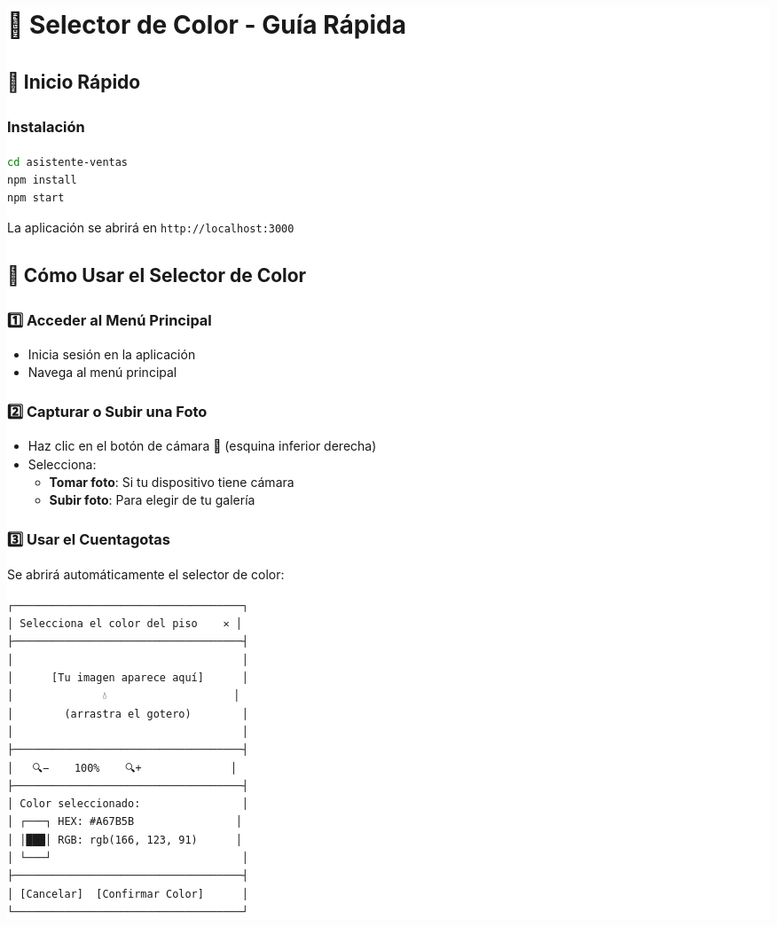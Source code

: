 # 🎨 Selector de Color - Guía Rápida

## 🚀 Inicio Rápido

### Instalación
```bash
cd asistente-ventas
npm install
npm start
```

La aplicación se abrirá en `http://localhost:3000`

## 📱 Cómo Usar el Selector de Color

### 1️⃣ Acceder al Menú Principal
- Inicia sesión en la aplicación
- Navega al menú principal

### 2️⃣ Capturar o Subir una Foto
- Haz clic en el botón de cámara 📸 (esquina inferior derecha)
- Selecciona:
  - **Tomar foto**: Si tu dispositivo tiene cámara
  - **Subir foto**: Para elegir de tu galería

### 3️⃣ Usar el Cuentagotas
Se abrirá automáticamente el selector de color:

```
┌────────────────────────────────────┐
│ Selecciona el color del piso    ✕ │
├────────────────────────────────────┤
│                                    │
│      [Tu imagen aparece aquí]      │
│              💧                    │
│        (arrastra el gotero)        │
│                                    │
├────────────────────────────────────┤
│   🔍−    100%    🔍+              │
├────────────────────────────────────┤
│ Color seleccionado:                │
│ ┌───┐ HEX: #A67B5B                │
│ │███│ RGB: rgb(166, 123, 91)      │
│ └───┘                              │
├────────────────────────────────────┤
│ [Cancelar]  [Confirmar Color]      │
└────────────────────────────────────┘
```
